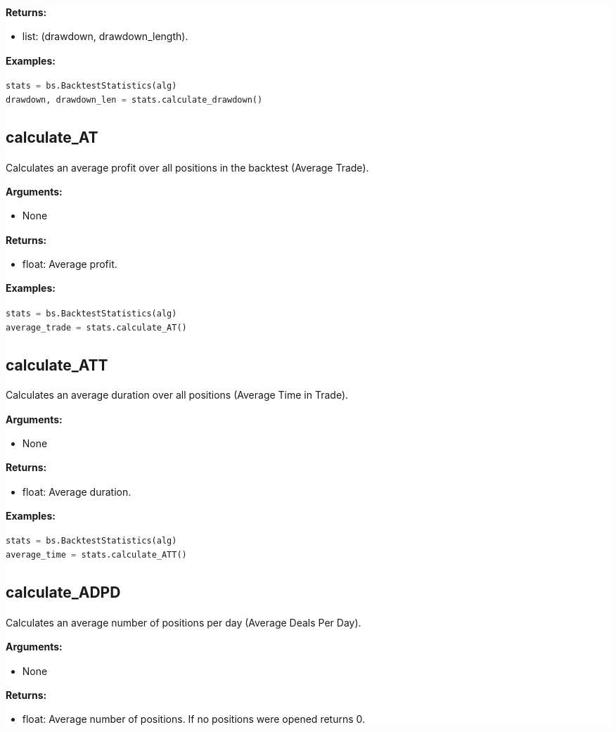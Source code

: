 **Returns:**

* list: (drawdown, drawdown_length).

**Examples:**

```python
stats = bs.BacktestStatistics(alg)
drawdown, drawdown_len = stats.calculate_drawdown()
```

## calculate_AT

Calculates an average profit over all positions in the backtest (Average Trade).

**Arguments:**

* None

**Returns:**

* float: Average profit.

**Examples:**

```python
stats = bs.BacktestStatistics(alg)
average_trade = stats.calculate_AT()
```

## calculate_ATT

Calculates an average duration over all positions (Average Time in Trade).

**Arguments:**

* None

**Returns:**

* float: Average duration.

**Examples:**

```python
stats = bs.BacktestStatistics(alg)
average_time = stats.calculate_ATT()
```

## calculate_ADPD

Calculates an average number of positions per day (Average Deals Per Day).

**Arguments:**

* None

**Returns:**

* float: Average number of positions. If no positions were opened returns 0.
